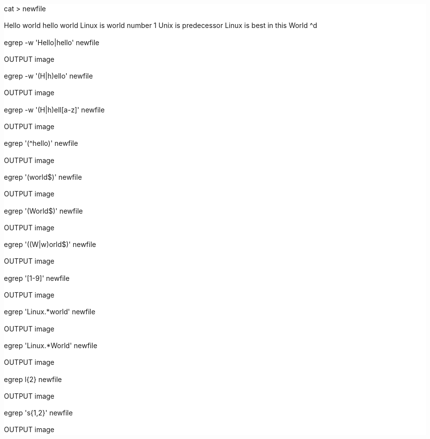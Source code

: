 cat > newfile

Hello world hello world Linux is world number 1 Unix is predecessor Linux is best in this World ^d

egrep -w 'Hello|hello' newfile

OUTPUT
image

egrep -w '(H|h)ello' newfile

OUTPUT
image

egrep -w '(H|h)ell[a-z]' newfile

OUTPUT
image

egrep '(^hello)' newfile

OUTPUT
image

egrep '(world$)' newfile

OUTPUT
image

egrep '(World$)' newfile

OUTPUT
image

egrep '((W|w)orld$)' newfile

OUTPUT
image

egrep '[1-9]' newfile

OUTPUT
image

egrep 'Linux.*world' newfile

OUTPUT
image

egrep 'Linux.*World' newfile

OUTPUT
image

egrep l{2} newfile

OUTPUT
image

egrep 's{1,2}' newfile

OUTPUT
image
